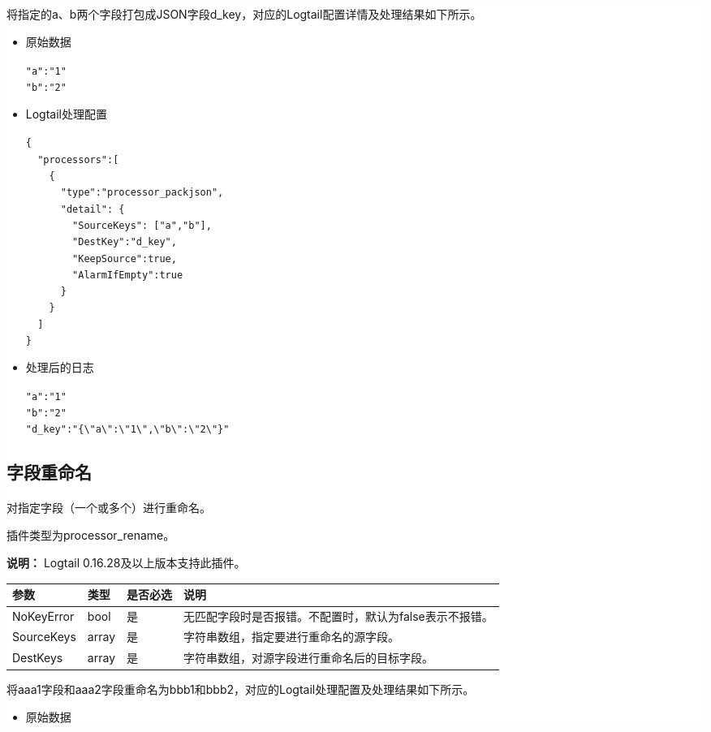 将指定的a、b两个字段打包成JSON字段d\_key，对应的Logtail配置详情及处理结果如下所示。

-   原始数据

    ```
    "a":"1"
    "b":"2"
    ```

-   Logtail处理配置

    ```
    {
      "processors":[
        {
          "type":"processor_packjson",
          "detail": {
            "SourceKeys": ["a","b"],
            "DestKey":"d_key",
            "KeepSource":true,
            "AlarmIfEmpty":true
          }
        }
      ]
    }
    ```

-   处理后的日志

    ```
    "a":"1"
    "b":"2"
    "d_key":"{\"a\":\"1\",\"b\":\"2\"}"
    ```


## 字段重命名

对指定字段（一个或多个）进行重命名。

插件类型为processor\_rename。

**说明：** Logtail 0.16.28及以上版本支持此插件。

|参数|类型|是否必选|说明|
|:-|:-|:---|:-|
|NoKeyError|bool|是|无匹配字段时是否报错。不配置时，默认为false表示不报错。|
|SourceKeys|array|是|字符串数组，指定要进行重命名的源字段。|
|DestKeys|array|是|字符串数组，对源字段进行重命名后的目标字段。|

将aaa1字段和aaa2字段重命名为bbb1和bbb2，对应的Logtail处理配置及处理结果如下所示。

-   原始数据
